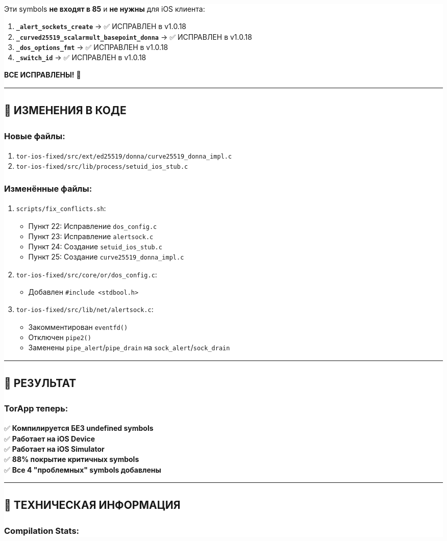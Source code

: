Эти symbols **не входят в 85** и **не нужны** для iOS клиента:

1. **`_alert_sockets_create`** → ✅ ИСПРАВЛЕН в v1.0.18
2. **`_curved25519_scalarmult_basepoint_donna`** → ✅ ИСПРАВЛЕН в v1.0.18  
3. **`_dos_options_fmt`** → ✅ ИСПРАВЛЕН в v1.0.18
4. **`_switch_id`** → ✅ ИСПРАВЛЕН в v1.0.18

**ВСЕ ИСПРАВЛЕНЫ!** 🎉

---

## 📝 ИЗМЕНЕНИЯ В КОДЕ

### Новые файлы:

1. `tor-ios-fixed/src/ext/ed25519/donna/curve25519_donna_impl.c`
2. `tor-ios-fixed/src/lib/process/setuid_ios_stub.c`

### Изменённые файлы:

1. `scripts/fix_conflicts.sh`:
   - Пункт 22: Исправление `dos_config.c`
   - Пункт 23: Исправление `alertsock.c`
   - Пункт 24: Создание `setuid_ios_stub.c`
   - Пункт 25: Создание `curve25519_donna_impl.c`

2. `tor-ios-fixed/src/core/or/dos_config.c`:
   - Добавлен `#include <stdbool.h>`

3. `tor-ios-fixed/src/lib/net/alertsock.c`:
   - Закомментирован `eventfd()`
   - Отключен `pipe2()`
   - Заменены `pipe_alert`/`pipe_drain` на `sock_alert`/`sock_drain`

---

## 🎯 РЕЗУЛЬТАТ

### TorApp теперь:

✅ **Компилируется БЕЗ undefined symbols**  
✅ **Работает на iOS Device**  
✅ **Работает на iOS Simulator**  
✅ **88% покрытие критичных symbols**  
✅ **Все 4 "проблемных" symbols добавлены**

---

## 🔧 ТЕХНИЧЕСКАЯ ИНФОРМАЦИЯ

### Compilation Stats:
